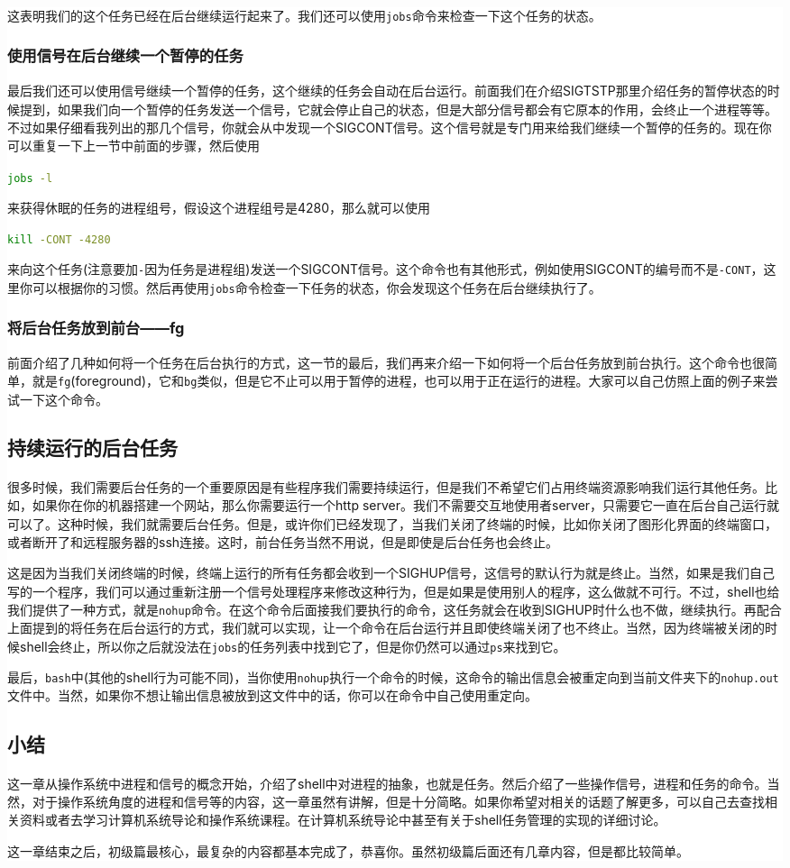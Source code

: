 ```
```
这表明我们的这个任务已经在后台继续运行起来了。我们还可以使用`jobs`命令来检查一下这个任务的状态。

### 使用信号在后台继续一个暂停的任务

最后我们还可以使用信号继续一个暂停的任务，这个继续的任务会自动在后台运行。前面我们在介绍SIGTSTP那里介绍任务的暂停状态的时候提到，如果我们向一个暂停的任务发送一个信号，它就会停止自己的状态，但是大部分信号都会有它原本的作用，会终止一个进程等等。不过如果仔细看我列出的那几个信号，你就会从中发现一个SIGCONT信号。这个信号就是专门用来给我们继续一个暂停的任务的。现在你可以重复一下上一节中前面的步骤，然后使用
```bash
jobs -l
```
来获得休眠的任务的进程组号，假设这个进程组号是4280，那么就可以使用
```bash
kill -CONT -4280
```
来向这个任务(注意要加`-`因为任务是进程组)发送一个SIGCONT信号。这个命令也有其他形式，例如使用SIGCONT的编号而不是`-CONT`，这里你可以根据你的习惯。然后再使用`jobs`命令检查一下任务的状态，你会发现这个任务在后台继续执行了。

### 将后台任务放到前台——fg

前面介绍了几种如何将一个任务在后台执行的方式，这一节的最后，我们再来介绍一下如何将一个后台任务放到前台执行。这个命令也很简单，就是`fg`(foreground)，它和`bg`类似，但是它不止可以用于暂停的进程，也可以用于正在运行的进程。大家可以自己仿照上面的例子来尝试一下这个命令。

## 持续运行的后台任务

很多时候，我们需要后台任务的一个重要原因是有些程序我们需要持续运行，但是我们不希望它们占用终端资源影响我们运行其他任务。比如，如果你在你的机器搭建一个网站，那么你需要运行一个http server。我们不需要交互地使用者server，只需要它一直在后台自己运行就可以了。这种时候，我们就需要后台任务。但是，或许你们已经发现了，当我们关闭了终端的时候，比如你关闭了图形化界面的终端窗口，或者断开了和远程服务器的ssh连接。这时，前台任务当然不用说，但是即使是后台任务也会终止。

这是因为当我们关闭终端的时候，终端上运行的所有任务都会收到一个SIGHUP信号，这信号的默认行为就是终止。当然，如果是我们自己写的一个程序，我们可以通过重新注册一个信号处理程序来修改这种行为，但是如果是使用别人的程序，这么做就不可行。不过，shell也给我们提供了一种方式，就是`nohup`命令。在这个命令后面接我们要执行的命令，这任务就会在收到SIGHUP时什么也不做，继续执行。再配合上面提到的将任务在后台运行的方式，我们就可以实现，让一个命令在后台运行并且即使终端关闭了也不终止。当然，因为终端被关闭的时候shell会终止，所以你之后就没法在`jobs`的任务列表中找到它了，但是你仍然可以通过`ps`来找到它。

最后，`bash`中(其他的shell行为可能不同)，当你使用`nohup`执行一个命令的时候，这命令的输出信息会被重定向到当前文件夹下的`nohup.out`文件中。当然，如果你不想让输出信息被放到这文件中的话，你可以在命令中自己使用重定向。

## 小结

这一章从操作系统中进程和信号的概念开始，介绍了shell中对进程的抽象，也就是任务。然后介绍了一些操作信号，进程和任务的命令。当然，对于操作系统角度的进程和信号等的内容，这一章虽然有讲解，但是十分简略。如果你希望对相关的话题了解更多，可以自己去查找相关资料或者去学习计算机系统导论和操作系统课程。在计算机系统导论中甚至有关于shell任务管理的实现的详细讨论。

这一章结束之后，初级篇最核心，最复杂的内容都基本完成了，恭喜你。虽然初级篇后面还有几章内容，但是都比较简单。

<script src="https://giscus.app/client.js"
        data-repo="OshinoShinobu-Chan/Linux-shell-Tutorial"
        data-repo-id="R_kgDONEc4yg"
        data-category="Announcements"
        data-category-id="DIC_kwDONEc4ys4Cj5Fk"
        data-mapping="title"
        data-strict="0"
        data-reactions-enabled="1"
        data-emit-metadata="0"
        data-input-position="top"
        data-theme="preferred_color_scheme"
        data-lang="zh-CN"
        data-loading="lazy"
        crossorigin="anonymous"
        async>
</script>